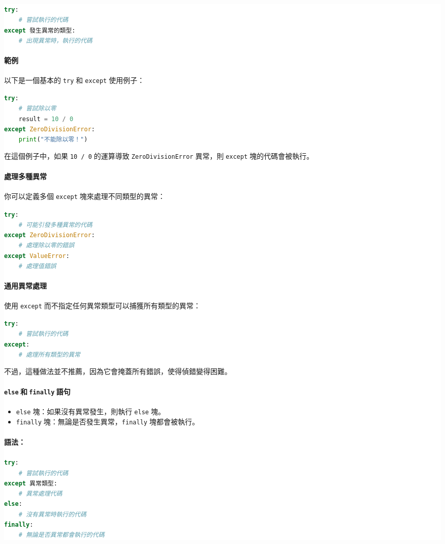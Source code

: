 ```python
try:
    # 嘗試執行的代碼
except 發生異常的類型:
    # 出現異常時，執行的代碼
```


#### 範例

以下是一個基本的 `try` 和 `except` 使用例子：

```python
try:
    # 嘗試除以零
    result = 10 / 0
except ZeroDivisionError:
    print("不能除以零！")
```



在這個例子中，如果 `10 / 0` 的運算導致 `ZeroDivisionError` 異常，則 `except` 塊的代碼會被執行。
#### 處理多種異常

你可以定義多個 `except` 塊來處理不同類型的異常：

```python
try:
    # 可能引發多種異常的代碼
except ZeroDivisionError:
    # 處理除以零的錯誤
except ValueError:
    # 處理值錯誤
```


#### 通用異常處理

使用 `except` 而不指定任何異常類型可以捕獲所有類型的異常：

```python
try:
    # 嘗試執行的代碼
except:
    # 處理所有類型的異常
```

不過，這種做法並不推薦，因為它會掩蓋所有錯誤，使得偵錯變得困難。

#### `else` 和 `finally` 語句 
- `else` 塊：如果沒有異常發生，則執行 `else` 塊。 
- `finally` 塊：無論是否發生異常，`finally` 塊都會被執行。

#### 語法：

```python
try:
    # 嘗試執行的代碼
except 異常類型:
    # 異常處理代碼
else:
    # 沒有異常時執行的代碼
finally:
    # 無論是否異常都會執行的代碼
```
